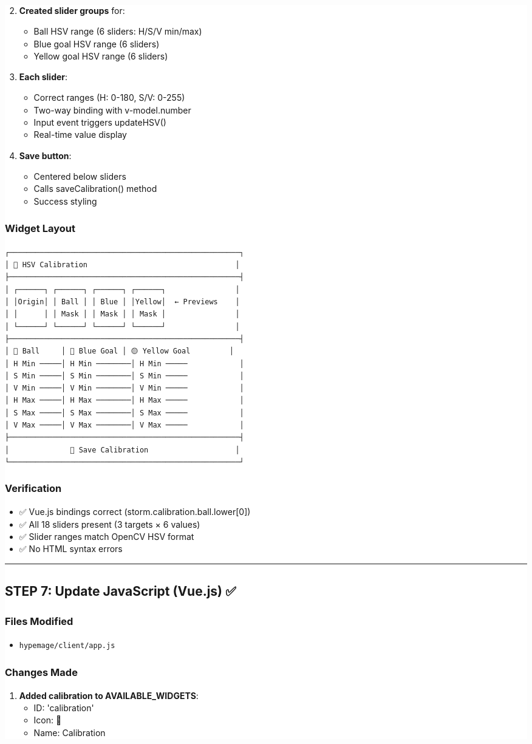 2. **Created slider groups** for:
   - Ball HSV range (6 sliders: H/S/V min/max)
   - Blue goal HSV range (6 sliders)
   - Yellow goal HSV range (6 sliders)
   
3. **Each slider**:
   - Correct ranges (H: 0-180, S/V: 0-255)
   - Two-way binding with v-model.number
   - Input event triggers updateHSV()
   - Real-time value display
   
4. **Save button**:
   - Centered below sliders
   - Calls saveCalibration() method
   - Success styling

### Widget Layout
```
┌─────────────────────────────────────────────────────┐
│ 🎨 HSV Calibration                                  │
├─────────────────────────────────────────────────────┤
│ ┌──────┐ ┌──────┐ ┌──────┐ ┌──────┐                │
│ │Origin│ │ Ball │ │ Blue │ │Yellow│  ← Previews    │
│ │      │ │ Mask │ │ Mask │ │ Mask │                │
│ └──────┘ └──────┘ └──────┘ └──────┘                │
├─────────────────────────────────────────────────────┤
│ 🏀 Ball     │ 🔵 Blue Goal │ 🟡 Yellow Goal         │
│ H Min ─────│ H Min ────────│ H Min ─────            │
│ S Min ─────│ S Min ────────│ S Min ─────            │
│ V Min ─────│ V Min ────────│ V Min ─────            │
│ H Max ─────│ H Max ────────│ H Max ─────            │
│ S Max ─────│ S Max ────────│ S Max ─────            │
│ V Max ─────│ V Max ────────│ V Max ─────            │
├─────────────────────────────────────────────────────┤
│              💾 Save Calibration                    │
└─────────────────────────────────────────────────────┘
```

### Verification
- ✅ Vue.js bindings correct (storm.calibration.ball.lower[0])
- ✅ All 18 sliders present (3 targets × 6 values)
- ✅ Slider ranges match OpenCV HSV format
- ✅ No HTML syntax errors

---

## STEP 7: Update JavaScript (Vue.js) ✅

### Files Modified
- `hypemage/client/app.js`

### Changes Made
1. **Added calibration to AVAILABLE_WIDGETS**:
   - ID: 'calibration'
   - Icon: 🎨
   - Name: Calibration
   